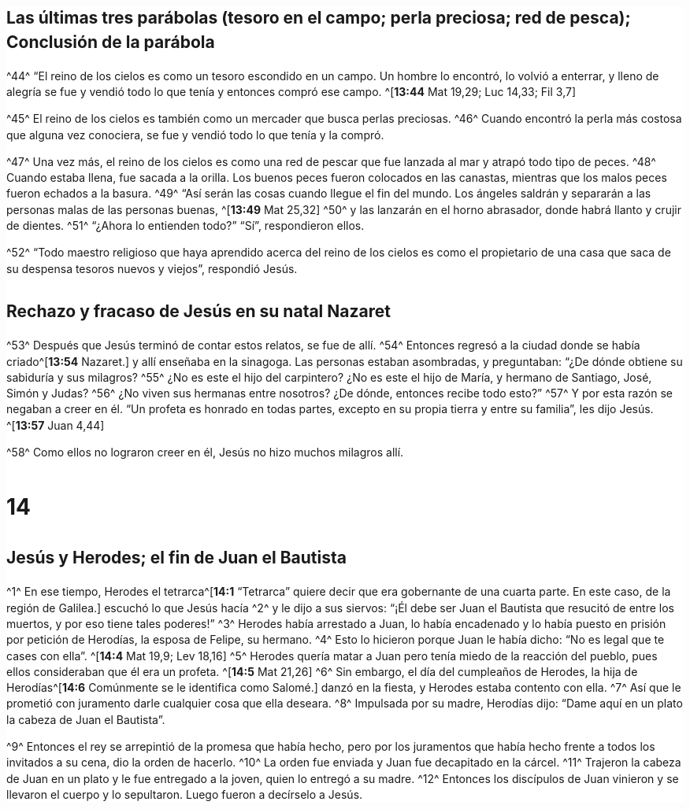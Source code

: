 
## Las últimas tres parábolas (tesoro en el campo; perla preciosa; red de pesca); Conclusión de la parábola
^44^ “El reino de los cielos es como un tesoro escondido en un campo. Un hombre lo encontró, lo volvió a enterrar, y lleno de alegría se fue y vendió todo lo que tenía y entonces compró ese campo. ^[**13:44** Mat 19,29; Luc 14,33; Fil 3,7] 


^45^ El reino de los cielos es también como un mercader que busca perlas preciosas. ^46^ Cuando encontró la perla más costosa que alguna vez conociera, se fue y vendió todo lo que tenía y la compró. 

^47^ Una vez más, el reino de los cielos es como una red de pescar que fue lanzada al mar y atrapó todo tipo de peces. ^48^ Cuando estaba llena, fue sacada a la orilla. Los buenos peces fueron colocados en las canastas, mientras que los malos peces fueron echados a la basura. ^49^ “Así serán las cosas cuando llegue el fin del mundo. Los ángeles saldrán y separarán a las personas malas de las personas buenas, ^[**13:49** Mat 25,32] ^50^ y las lanzarán en el horno abrasador, donde habrá llanto y crujir de dientes. ^51^ “¿Ahora lo entienden todo?” “Sí”, respondieron ellos. 


^52^ “Todo maestro religioso que haya aprendido acerca del reino de los cielos es como el propietario de una casa que saca de su despensa tesoros nuevos y viejos”, respondió Jesús. 

## Rechazo y fracaso de Jesús en su natal Nazaret
^53^ Después que Jesús terminó de contar estos relatos, se fue de allí. ^54^ Entonces regresó a la ciudad donde se había criado^[**13:54** Nazaret.] y allí enseñaba en la sinagoga. Las personas estaban asombradas, y preguntaban: “¿De dónde obtiene su sabiduría y sus milagros? ^55^ ¿No es este el hijo del carpintero? ¿No es este el hijo de María, y hermano de Santiago, José, Simón y Judas? ^56^ ¿No viven sus hermanas entre nosotros? ¿De dónde, entonces recibe todo esto?” ^57^ Y por esta razón se negaban a creer en él. “Un profeta es honrado en todas partes, excepto en su propia tierra y entre su familia”, les dijo Jesús. ^[**13:57** Juan 4,44] 
 

^58^ Como ellos no lograron creer en él, Jesús no hizo muchos milagros allí. 

# 14 
## Jesús y Herodes; el fin de Juan el Bautista
^1^ En ese tiempo, Herodes el tetrarca^[**14:1** “Tetrarca” quiere decir que era gobernante de una cuarta parte. En este caso, de la región de Galilea.] escuchó lo que Jesús hacía ^2^ y le dijo a sus siervos: “¡Él debe ser Juan el Bautista que resucitó de entre los muertos, y por eso tiene tales poderes!” ^3^ Herodes había arrestado a Juan, lo había encadenado y lo había puesto en prisión por petición de Herodías, la esposa de Felipe, su hermano. ^4^ Esto lo hicieron porque Juan le había dicho: “No es legal que te cases con ella”. ^[**14:4** Mat 19,9; Lev 18,16] ^5^ Herodes quería matar a Juan pero tenía miedo de la reacción del pueblo, pues ellos consideraban que él era un profeta. ^[**14:5** Mat 21,26] ^6^ Sin embargo, el día del cumpleaños de Herodes, la hija de Herodías^[**14:6** Comúnmente se le identifica como Salomé.] danzó en la fiesta, y Herodes estaba contento con ella. ^7^ Así que le prometió con juramento darle cualquier cosa que ella deseara. ^8^ Impulsada por su madre, Herodías dijo: “Dame aquí en un plato la cabeza de Juan el Bautista”. 
   

^9^ Entonces el rey se arrepintió de la promesa que había hecho, pero por los juramentos que había hecho frente a todos los invitados a su cena, dio la orden de hacerlo. ^10^ La orden fue enviada y Juan fue decapitado en la cárcel. ^11^ Trajeron la cabeza de Juan en un plato y le fue entregado a la joven, quien lo entregó a su madre. ^12^ Entonces los discípulos de Juan vinieron y se llevaron el cuerpo y lo sepultaron. Luego fueron a decírselo a Jesús. 
